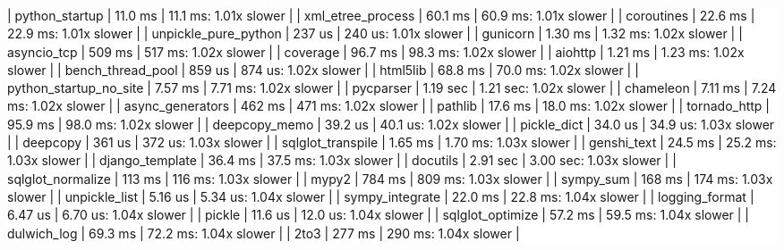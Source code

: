 | python_startup           | 11.0 ms                                                                | 11.1 ms: 1.01x slower                                                        |
| xml_etree_process        | 60.1 ms                                                                | 60.9 ms: 1.01x slower                                                        |
| coroutines               | 22.6 ms                                                                | 22.9 ms: 1.01x slower                                                        |
| unpickle_pure_python     | 237 us                                                                 | 240 us: 1.01x slower                                                         |
| gunicorn                 | 1.30 ms                                                                | 1.32 ms: 1.02x slower                                                        |
| asyncio_tcp              | 509 ms                                                                 | 517 ms: 1.02x slower                                                         |
| coverage                 | 96.7 ms                                                                | 98.3 ms: 1.02x slower                                                        |
| aiohttp                  | 1.21 ms                                                                | 1.23 ms: 1.02x slower                                                        |
| bench_thread_pool        | 859 us                                                                 | 874 us: 1.02x slower                                                         |
| html5lib                 | 68.8 ms                                                                | 70.0 ms: 1.02x slower                                                        |
| python_startup_no_site   | 7.57 ms                                                                | 7.71 ms: 1.02x slower                                                        |
| pycparser                | 1.19 sec                                                               | 1.21 sec: 1.02x slower                                                       |
| chameleon                | 7.11 ms                                                                | 7.24 ms: 1.02x slower                                                        |
| async_generators         | 462 ms                                                                 | 471 ms: 1.02x slower                                                         |
| pathlib                  | 17.6 ms                                                                | 18.0 ms: 1.02x slower                                                        |
| tornado_http             | 95.9 ms                                                                | 98.0 ms: 1.02x slower                                                        |
| deepcopy_memo            | 39.2 us                                                                | 40.1 us: 1.02x slower                                                        |
| pickle_dict              | 34.0 us                                                                | 34.9 us: 1.03x slower                                                        |
| deepcopy                 | 361 us                                                                 | 372 us: 1.03x slower                                                         |
| sqlglot_transpile        | 1.65 ms                                                                | 1.70 ms: 1.03x slower                                                        |
| genshi_text              | 24.5 ms                                                                | 25.2 ms: 1.03x slower                                                        |
| django_template          | 36.4 ms                                                                | 37.5 ms: 1.03x slower                                                        |
| docutils                 | 2.91 sec                                                               | 3.00 sec: 1.03x slower                                                       |
| sqlglot_normalize        | 113 ms                                                                 | 116 ms: 1.03x slower                                                         |
| mypy2                    | 784 ms                                                                 | 809 ms: 1.03x slower                                                         |
| sympy_sum                | 168 ms                                                                 | 174 ms: 1.03x slower                                                         |
| unpickle_list            | 5.16 us                                                                | 5.34 us: 1.04x slower                                                        |
| sympy_integrate          | 22.0 ms                                                                | 22.8 ms: 1.04x slower                                                        |
| logging_format           | 6.47 us                                                                | 6.70 us: 1.04x slower                                                        |
| pickle                   | 11.6 us                                                                | 12.0 us: 1.04x slower                                                        |
| sqlglot_optimize         | 57.2 ms                                                                | 59.5 ms: 1.04x slower                                                        |
| dulwich_log              | 69.3 ms                                                                | 72.2 ms: 1.04x slower                                                        |
| 2to3                     | 277 ms                                                                 | 290 ms: 1.04x slower                                                         |